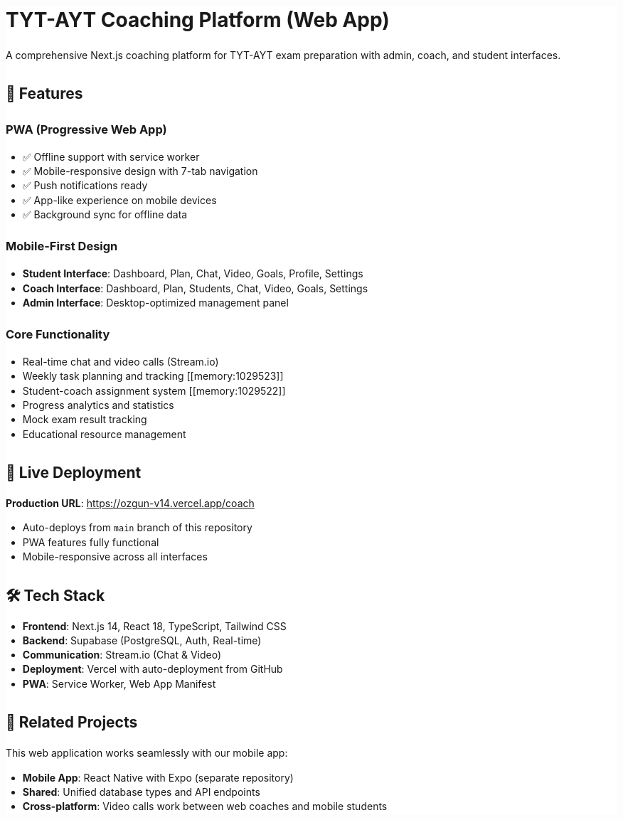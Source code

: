 # TYT-AYT Coaching Platform (Web App)

A comprehensive Next.js coaching platform for TYT-AYT exam preparation with admin, coach, and student interfaces.

## 🌟 Features

### PWA (Progressive Web App)
- ✅ Offline support with service worker
- ✅ Mobile-responsive design with 7-tab navigation
- ✅ Push notifications ready
- ✅ App-like experience on mobile devices
- ✅ Background sync for offline data

### Mobile-First Design
- **Student Interface**: Dashboard, Plan, Chat, Video, Goals, Profile, Settings
- **Coach Interface**: Dashboard, Plan, Students, Chat, Video, Goals, Settings  
- **Admin Interface**: Desktop-optimized management panel

### Core Functionality
- Real-time chat and video calls (Stream.io)
- Weekly task planning and tracking [[memory:1029523]]
- Student-coach assignment system [[memory:1029522]]
- Progress analytics and statistics
- Mock exam result tracking
- Educational resource management

## 🚀 Live Deployment

**Production URL**: https://ozgun-v14.vercel.app/coach

- Auto-deploys from `main` branch of this repository
- PWA features fully functional
- Mobile-responsive across all interfaces

## 🛠 Tech Stack

- **Frontend**: Next.js 14, React 18, TypeScript, Tailwind CSS
- **Backend**: Supabase (PostgreSQL, Auth, Real-time)
- **Communication**: Stream.io (Chat & Video)
- **Deployment**: Vercel with auto-deployment from GitHub
- **PWA**: Service Worker, Web App Manifest

## 📱 Related Projects

This web application works seamlessly with our mobile app:
- **Mobile App**: React Native with Expo (separate repository)
- **Shared**: Unified database types and API endpoints
- **Cross-platform**: Video calls work between web coaches and mobile students
